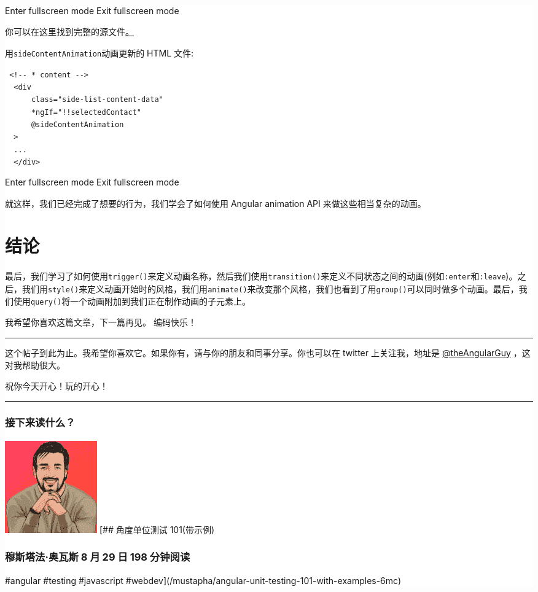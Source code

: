 ```
```

Enter fullscreen mode Exit fullscreen mode

你可以在这里找到完整的源文件[。](https://github.com/TheAngularGuy/angularAnimationTutorial/blob/step-3/src/app/components/list/list.component.ts)

用`sideContentAnimation`动画更新的 HTML 文件:

```
 <!-- * content -->
  <div 
      class="side-list-content-data" 
      *ngIf="!!selectedContact" 
      @sideContentAnimation
  >
  ...
  </div> 
```

Enter fullscreen mode Exit fullscreen mode

就这样，我们已经完成了想要的行为，我们学会了如何使用 Angular animation API 来做这些相当复杂的动画。

# 结论

最后，我们学习了如何使用`trigger()`来定义动画名称，然后我们使用`transition()`来定义不同状态之间的动画(例如`:enter`和`:leave`)。之后，我们用`style()`来定义动画开始时的风格，我们用`animate()`来改变那个风格，我们也看到了用`group()`可以同时做多个动画。最后，我们使用`query()`将一个动画附加到我们正在制作动画的子元素上。

我希望你喜欢这篇文章，下一篇再见。
编码快乐！

* * *

这个帖子到此为止。我希望你喜欢它。如果你有，请与你的朋友和同事分享。你也可以在 twitter 上关注我，地址是 [@theAngularGuy](https://twitter.com/TheAngularGuy) ，这对我帮助很大。

祝你今天开心！玩的开心！

* * *

### 接下来读什么？

[![mustapha](img/6bdfdf3b2211f22eadcf26ba89e0b921.png)](/mustapha) [## 角度单位测试 101(带示例)

### 穆斯塔法·奥瓦斯 8 月 29 日 198 分钟阅读

#angular #testing #javascript #webdev](/mustapha/angular-unit-testing-101-with-examples-6mc)